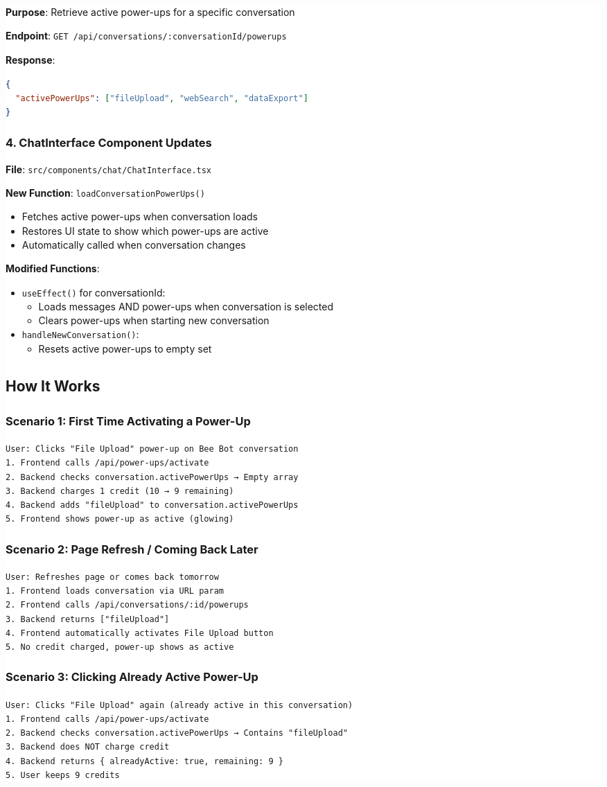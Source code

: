 **Purpose**: Retrieve active power-ups for a specific conversation

**Endpoint**: `GET /api/conversations/:conversationId/powerups`

**Response**:
```json
{
  "activePowerUps": ["fileUpload", "webSearch", "dataExport"]
}
```

### 4. ChatInterface Component Updates
**File**: `src/components/chat/ChatInterface.tsx`

**New Function**: `loadConversationPowerUps()`
- Fetches active power-ups when conversation loads
- Restores UI state to show which power-ups are active
- Automatically called when conversation changes

**Modified Functions**:
- `useEffect()` for conversationId:
  - Loads messages AND power-ups when conversation is selected
  - Clears power-ups when starting new conversation
- `handleNewConversation()`:
  - Resets active power-ups to empty set

## How It Works

### Scenario 1: First Time Activating a Power-Up
```
User: Clicks "File Upload" power-up on Bee Bot conversation
1. Frontend calls /api/power-ups/activate
2. Backend checks conversation.activePowerUps → Empty array
3. Backend charges 1 credit (10 → 9 remaining)
4. Backend adds "fileUpload" to conversation.activePowerUps
5. Frontend shows power-up as active (glowing)
```

### Scenario 2: Page Refresh / Coming Back Later
```
User: Refreshes page or comes back tomorrow
1. Frontend loads conversation via URL param
2. Frontend calls /api/conversations/:id/powerups
3. Backend returns ["fileUpload"]
4. Frontend automatically activates File Upload button
5. No credit charged, power-up shows as active
```

### Scenario 3: Clicking Already Active Power-Up
```
User: Clicks "File Upload" again (already active in this conversation)
1. Frontend calls /api/power-ups/activate
2. Backend checks conversation.activePowerUps → Contains "fileUpload"
3. Backend does NOT charge credit
4. Backend returns { alreadyActive: true, remaining: 9 }
5. User keeps 9 credits
```
